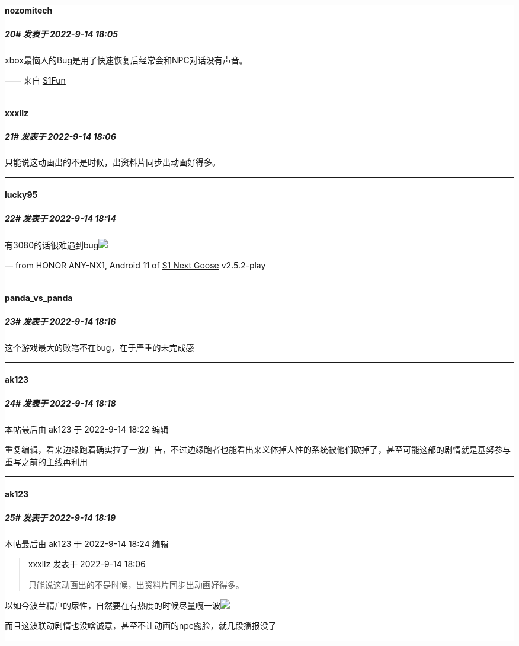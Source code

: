 ####  nozomitech  
##### 20#       发表于 2022-9-14 18:05

xbox最恼人的Bug是用了快速恢复后经常会和NPC对话没有声音。

—— 来自 [S1Fun](https://s1fun.koalcat.com)

*****

####  xxxllz  
##### 21#       发表于 2022-9-14 18:06

只能说这动画出的不是时候，出资料片同步出动画好得多。

*****

####  lucky95  
##### 22#       发表于 2022-9-14 18:14

有3080的话很难遇到bug<img src="https://static.saraba1st.com/image/smiley/face2017/037.png" referrerpolicy="no-referrer">

— from HONOR ANY-NX1, Android 11 of [S1 Next Goose](https://pan.baidu.com/s/1mi43uRm) v2.5.2-play

*****

####  panda_vs_panda  
##### 23#       发表于 2022-9-14 18:16

这个游戏最大的败笔不在bug，在于严重的未完成感

*****

####  ak123  
##### 24#       发表于 2022-9-14 18:18

 本帖最后由 ak123 于 2022-9-14 18:22 编辑 

重复编辑，看来边缘跑着确实拉了一波广告，不过边缘跑者也能看出来义体掉人性的系统被他们砍掉了，甚至可能这部的剧情就是基努参与重写之前的主线再利用

*****

####  ak123  
##### 25#       发表于 2022-9-14 18:19

 本帖最后由 ak123 于 2022-9-14 18:24 编辑 
<blockquote><a href="httphttps://bbs.saraba1st.com/2b/forum.php?mod=redirect&amp;goto=findpost&amp;pid=57484981&amp;ptid=2092824" target="_blank">xxxllz 发表于 2022-9-14 18:06</a>

只能说这动画出的不是时候，出资料片同步出动画好得多。</blockquote>

以如今波兰精户的尿性，自然要在有热度的时候尽量嘎一波<img src="https://static.saraba1st.com/image/smiley/face2017/067.png" referrerpolicy="no-referrer">

而且这波联动剧情也没啥诚意，甚至不让动画的npc露脸，就几段播报没了

*****

